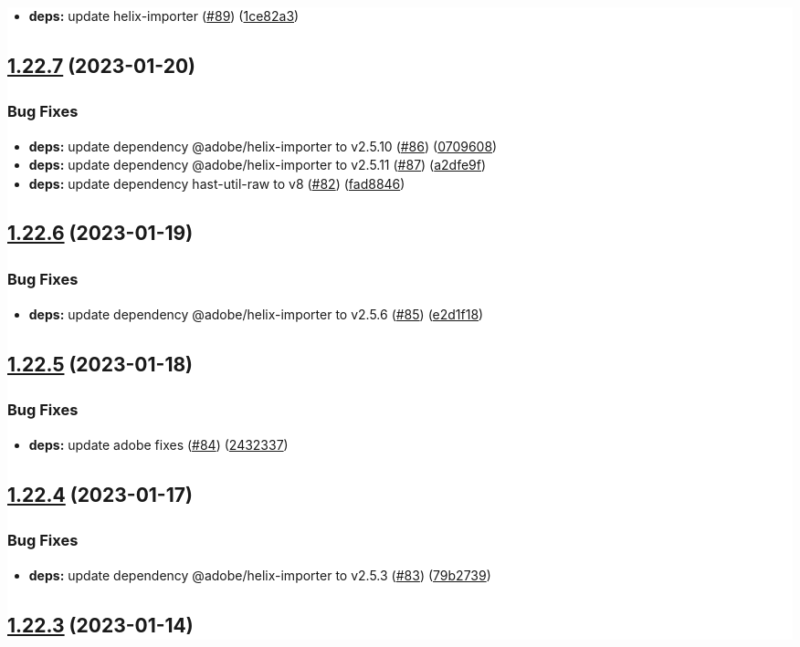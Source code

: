 * **deps:** update helix-importer ([#89](https://github.com/adobe/helix-importer-ui/issues/89)) ([1ce82a3](https://github.com/adobe/helix-importer-ui/commit/1ce82a3dace48c642bf6503f7ce974e952feee2e))

## [1.22.7](https://github.com/adobe/helix-importer-ui/compare/v1.22.6...v1.22.7) (2023-01-20)


### Bug Fixes

* **deps:** update dependency @adobe/helix-importer to v2.5.10 ([#86](https://github.com/adobe/helix-importer-ui/issues/86)) ([0709608](https://github.com/adobe/helix-importer-ui/commit/070960804dc46c3f241c8a29ebc97104eb7cdd64))
* **deps:** update dependency @adobe/helix-importer to v2.5.11 ([#87](https://github.com/adobe/helix-importer-ui/issues/87)) ([a2dfe9f](https://github.com/adobe/helix-importer-ui/commit/a2dfe9fa40c09549bebb6061963e9993e76fbf5c))
* **deps:** update dependency hast-util-raw to v8 ([#82](https://github.com/adobe/helix-importer-ui/issues/82)) ([fad8846](https://github.com/adobe/helix-importer-ui/commit/fad8846f10e0be7218ee29f2502be7db0932c12e))

## [1.22.6](https://github.com/adobe/helix-importer-ui/compare/v1.22.5...v1.22.6) (2023-01-19)


### Bug Fixes

* **deps:** update dependency @adobe/helix-importer to v2.5.6 ([#85](https://github.com/adobe/helix-importer-ui/issues/85)) ([e2d1f18](https://github.com/adobe/helix-importer-ui/commit/e2d1f182f6777d8eb7deef398426cfe96c5765f6))

## [1.22.5](https://github.com/adobe/helix-importer-ui/compare/v1.22.4...v1.22.5) (2023-01-18)


### Bug Fixes

* **deps:** update adobe fixes ([#84](https://github.com/adobe/helix-importer-ui/issues/84)) ([2432337](https://github.com/adobe/helix-importer-ui/commit/24323372fcf40e1feab263db1b5b6fefd05653a5))

## [1.22.4](https://github.com/adobe/helix-importer-ui/compare/v1.22.3...v1.22.4) (2023-01-17)


### Bug Fixes

* **deps:** update dependency @adobe/helix-importer to v2.5.3 ([#83](https://github.com/adobe/helix-importer-ui/issues/83)) ([79b2739](https://github.com/adobe/helix-importer-ui/commit/79b273966499b86da681ae519695cdad668dae28))

## [1.22.3](https://github.com/adobe/helix-importer-ui/compare/v1.22.2...v1.22.3) (2023-01-14)
